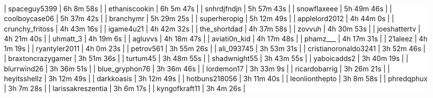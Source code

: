 | spaceguy5399 | 6h 8m 58s |
| ethaniscookin | 6h 5m 47s |
| snhrdjfndjn | 5h 57m 43s |
| snowflaxeee | 5h 49m 46s |
| coolboycase06 | 5h 37m 42s |
| branchymr | 5h 29m 25s |
| superheropig | 5h 12m 49s |
| applelord2012 | 4h 44m 0s |
| crunchy_fritoss | 4h 43m 16s |
| igame4u21 | 4h 42m 32s |
| the_shortdad | 4h 37m 58s |
| zovvuh | 4h 30m 53s |
| joeshattertv | 4h 21m 40s |
| uhmatt_3 | 4h 19m 6s |
| agluvvs | 4h 18m 47s |
| aviati0n_kid | 4h 17m 48s |
| phamz___ | 4h 17m 31s |
| 21aleez | 4h 1m 19s |
| ryantyler2011 | 4h 0m 23s |
| petrov561 | 3h 55m 26s |
| ali_093745 | 3h 53m 31s |
| cristianoronaldo3241 | 3h 52m 46s |
| braxtoncrazygamer | 3h 51m 36s |
| turtum45 | 3h 48m 55s |
| shadwnight55 | 3h 43m 55s |
| yaboicadds2 | 3h 40m 19s |
| blurrwind26 | 3h 36m 51s |
| blue_gryphon76 | 3h 36m 46s |
| lordemon17 | 3h 33m 9s |
| ricardobarrig | 3h 26m 21s |
| heyitsshellz | 3h 12m 49s |
| darkkoasis | 3h 12m 49s |
| hotbuns218056 | 3h 11m 40s |
| leonlionthepto | 3h 8m 58s |
| phredqphux | 3h 7m 28s |
| larissakreszentia | 3h 6m 17s |
| kyngofkraft11 | 3h 4m 26s |